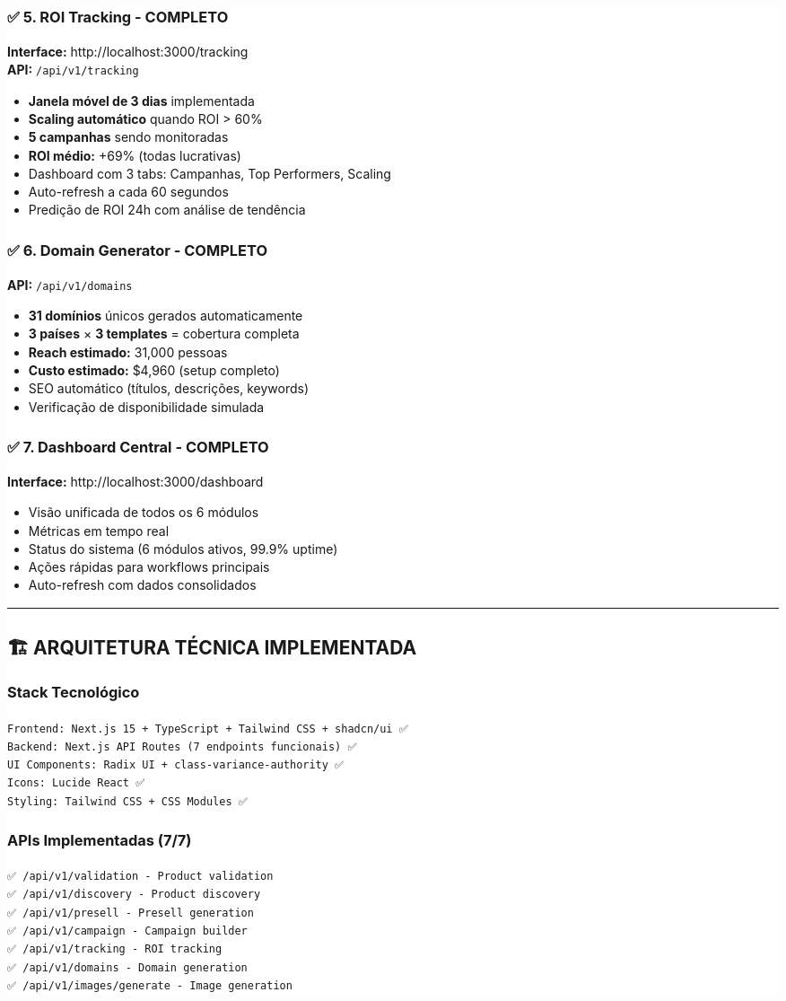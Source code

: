 ### **✅ 5. ROI Tracking - COMPLETO**
**Interface:** http://localhost:3000/tracking  
**API:** `/api/v1/tracking`
- **Janela móvel de 3 dias** implementada
- **Scaling automático** quando ROI > 60%
- **5 campanhas** sendo monitoradas
- **ROI médio:** +69% (todas lucrativas)
- Dashboard com 3 tabs: Campanhas, Top Performers, Scaling
- Auto-refresh a cada 60 segundos
- Predição de ROI 24h com análise de tendência

### **✅ 6. Domain Generator - COMPLETO**
**API:** `/api/v1/domains`
- **31 domínios** únicos gerados automaticamente
- **3 países** × **3 templates** = cobertura completa
- **Reach estimado:** 31,000 pessoas
- **Custo estimado:** $4,960 (setup completo)
- SEO automático (títulos, descrições, keywords)
- Verificação de disponibilidade simulada

### **✅ 7. Dashboard Central - COMPLETO**
**Interface:** http://localhost:3000/dashboard
- Visão unificada de todos os 6 módulos
- Métricas em tempo real
- Status do sistema (6 módulos ativos, 99.9% uptime)
- Ações rápidas para workflows principais
- Auto-refresh com dados consolidados

---

## 🏗️ **ARQUITETURA TÉCNICA IMPLEMENTADA**

### **Stack Tecnológico**
```
Frontend: Next.js 15 + TypeScript + Tailwind CSS + shadcn/ui ✅
Backend: Next.js API Routes (7 endpoints funcionais) ✅
UI Components: Radix UI + class-variance-authority ✅
Icons: Lucide React ✅
Styling: Tailwind CSS + CSS Modules ✅
```

### **APIs Implementadas (7/7)**
```
✅ /api/v1/validation - Product validation
✅ /api/v1/discovery - Product discovery  
✅ /api/v1/presell - Presell generation
✅ /api/v1/campaign - Campaign builder
✅ /api/v1/tracking - ROI tracking
✅ /api/v1/domains - Domain generation
✅ /api/v1/images/generate - Image generation
```
